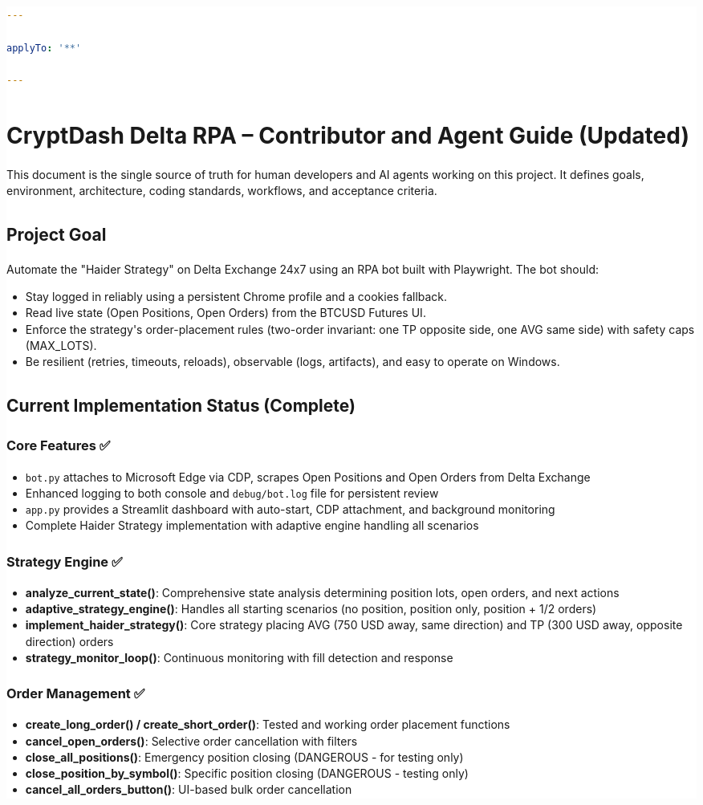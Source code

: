 ```yaml
---

applyTo: '**'

---
```


# CryptDash Delta RPA – Contributor and Agent Guide (Updated)

This document is the single source of truth for human developers and AI agents working on this project. It defines goals, environment, architecture, coding standards, workflows, and acceptance criteria.

## Project Goal

Automate the "Haider Strategy" on Delta Exchange 24x7 using an RPA bot built with Playwright. The bot should:
- Stay logged in reliably using a persistent Chrome profile and a cookies fallback.
- Read live state (Open Positions, Open Orders) from the BTCUSD Futures UI.
- Enforce the strategy's order-placement rules (two-order invariant: one TP opposite side, one AVG same side) with safety caps (MAX_LOTS).
- Be resilient (retries, timeouts, reloads), observable (logs, artifacts), and easy to operate on Windows.

## Current Implementation Status (Complete)

### Core Features ✅
- `bot.py` attaches to Microsoft Edge via CDP, scrapes Open Positions and Open Orders from Delta Exchange
- Enhanced logging to both console and `debug/bot.log` file for persistent review
- `app.py` provides a Streamlit dashboard with auto-start, CDP attachment, and background monitoring
- Complete Haider Strategy implementation with adaptive engine handling all scenarios

### Strategy Engine ✅
- **analyze_current_state()**: Comprehensive state analysis determining position lots, open orders, and next actions
- **adaptive_strategy_engine()**: Handles all starting scenarios (no position, position only, position + 1/2 orders)
- **implement_haider_strategy()**: Core strategy placing AVG (750 USD away, same direction) and TP (300 USD away, opposite direction) orders
- **strategy_monitor_loop()**: Continuous monitoring with fill detection and response

### Order Management ✅
- **create_long_order() / create_short_order()**: Tested and working order placement functions
- **cancel_open_orders()**: Selective order cancellation with filters
- **close_all_positions()**: Emergency position closing (DANGEROUS - for testing only)
- **close_position_by_symbol()**: Specific position closing (DANGEROUS - testing only)
- **cancel_all_orders_button()**: UI-based bulk order cancellation
